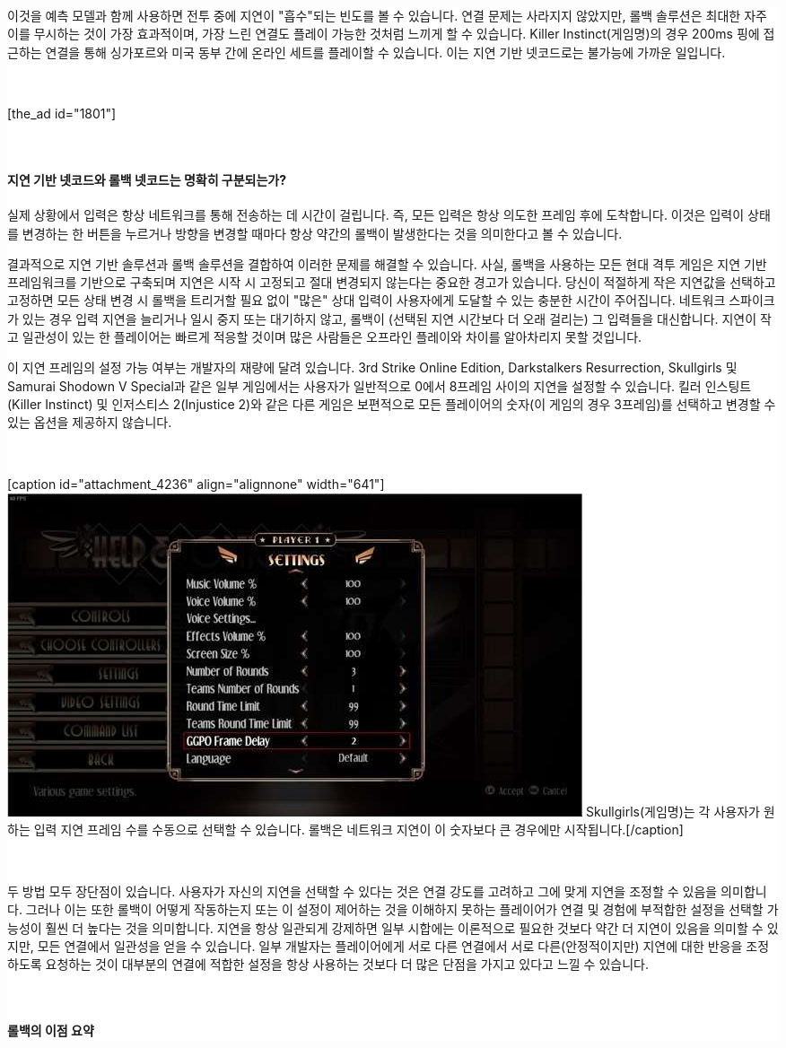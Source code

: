 이것을 예측 모델과 함께 사용하면 전투 중에 지연이 "흡수"되는 빈도를 볼 수 있습니다. 연결 문제는 사라지지 않았지만, 롤백 솔루션은 최대한 자주 이를 무시하는 것이 가장 효과적이며, 가장 느린 연결도 플레이 가능한 것처럼 느끼게 할 수 있습니다. Killer Instinct(게임명)의 경우 200ms 핑에 접근하는 연결을 통해 싱가포르와 미국 동부 간에 온라인 세트를 플레이할 수 있습니다. 이는 지연 기반 넷코드로는 불가능에 가까운 일입니다.

 

\[the\_ad id="1801"\]

 

#### **지연 기반 넷코드와 롤백 넷코드는 명확히 구분되는가?**

실제 상황에서 입력은 항상 네트워크를 통해 전송하는 데 시간이 걸립니다. 즉, 모든 입력은 항상 의도한 프레임 후에 도착합니다. 이것은 입력이 상태를 변경하는 한 버튼을 누르거나 방향을 변경할 때마다 항상 약간의 롤백이 발생한다는 것을 의미한다고 볼 수 있습니다.

결과적으로 지연 기반 솔루션과 롤백 솔루션을 결합하여 이러한 문제를 해결할 수 있습니다. 사실, 롤백을 사용하는 모든 현대 격투 게임은 지연 기반 프레임워크를 기반으로 구축되며 지연은 시작 시 고정되고 절대 변경되지 않는다는 중요한 경고가 있습니다. 당신이 적절하게 작은 지연값을 선택하고 고정하면 모든 상태 변경 시 롤백을 트리거할 필요 없이 "많은" 상대 입력이 사용자에게 도달할 수 있는 충분한 시간이 주어집니다. 네트워크 스파이크가 있는 경우 입력 지연을 늘리거나 일시 중지 또는 대기하지 않고, 롤백이 (선택된 지연 시간보다 더 오래 걸리는) 그 입력들을 대신합니다. 지연이 작고 일관성이 있는 한 플레이어는 빠르게 적응할 것이며 많은 사람들은 오프라인 플레이와 차이를 알아차리지 못할 것입니다.

이 지연 프레임의 설정 가능 여부는 개발자의 재량에 달려 있습니다. 3rd Strike Online Edition, Darkstalkers Resurrection, Skullgirls 및 Samurai Shodown V Special과 같은 일부 게임에서는 사용자가 일반적으로 0에서 8프레임 사이의 지연을 설정할 수 있습니다. 킬러 인스팅트(Killer Instinct) 및 인저스티스 2(Injustice 2)와 같은 다른 게임은 보편적으로 모든 플레이어의 숫자(이 게임의 경우 3프레임)를 선택하고 변경할 수 있는 옵션을 제공하지 않습니다.

 

\[caption id="attachment\_4236" align="alignnone" width="641"\]![](./assets/img/wp-content/uploads/2022/03/skullgirlsggpo.jpg) Skullgirls(게임명)는 각 사용자가 원하는 입력 지연 프레임 수를 수동으로 선택할 수 있습니다. 롤백은 네트워크 지연이 이 숫자보다 큰 경우에만 시작됩니다.\[/caption\]

 

두 방법 모두 장단점이 있습니다. 사용자가 자신의 지연을 선택할 수 있다는 것은 연결 강도를 고려하고 그에 맞게 지연을 조정할 수 있음을 의미합니다. 그러나 이는 또한 롤백이 어떻게 작동하는지 또는 이 설정이 제어하는 것을 이해하지 못하는 플레이어가 연결 및 경험에 부적합한 설정을 선택할 가능성이 훨씬 더 높다는 것을 의미합니다. 지연을 항상 일관되게 강제하면 일부 시합에는 이론적으로 필요한 것보다 약간 더 지연이 있음을 의미할 수 있지만, 모든 연결에서 일관성을 얻을 수 있습니다. 일부 개발자는 플레이어에게 서로 다른 연결에서 서로 다른(안정적이지만) 지연에 대한 반응을 조정하도록 요청하는 것이 대부분의 연결에 적합한 설정을 항상 사용하는 것보다 더 많은 단점을 가지고 있다고 느낄 수 있습니다.

 

#### **롤백의 이점 요약**
